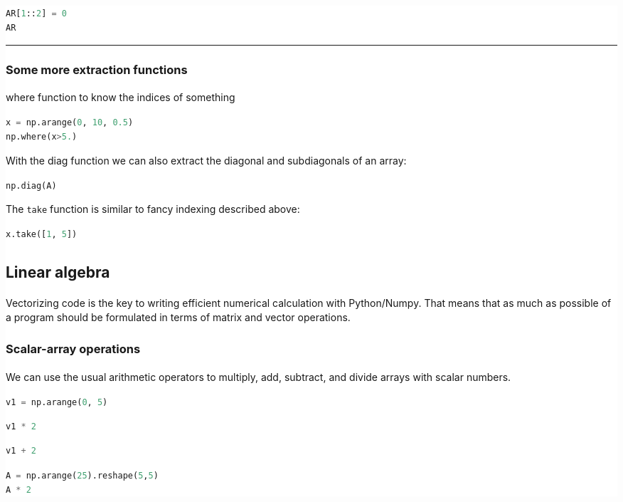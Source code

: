 ```python clear_cell=true run_control={"frozen": false, "read_only": false}
AR[1::2] = 0
AR
```

------------------------


### Some more extraction functions


where function to know the indices of something

```python run_control={"frozen": false, "read_only": false}
x = np.arange(0, 10, 0.5)
np.where(x>5.)
```

With the diag function we can also extract the diagonal and subdiagonals of an array:

```python run_control={"frozen": false, "read_only": false}
np.diag(A)
```

The `take` function is similar to fancy indexing described above:

```python run_control={"frozen": false, "read_only": false}
x.take([1, 5])
```

## Linear algebra


Vectorizing code is the key to writing efficient numerical calculation with Python/Numpy. That means that as much as possible of a program should be formulated in terms of matrix and vector operations.


### Scalar-array operations


We can use the usual arithmetic operators to multiply, add, subtract, and divide arrays with scalar numbers.

```python run_control={"frozen": false, "read_only": false}
v1 = np.arange(0, 5)
```

```python run_control={"frozen": false, "read_only": false}
v1 * 2
```

```python run_control={"frozen": false, "read_only": false}
v1 + 2
```

```python run_control={"frozen": false, "read_only": false}
A = np.arange(25).reshape(5,5)
A * 2
```
